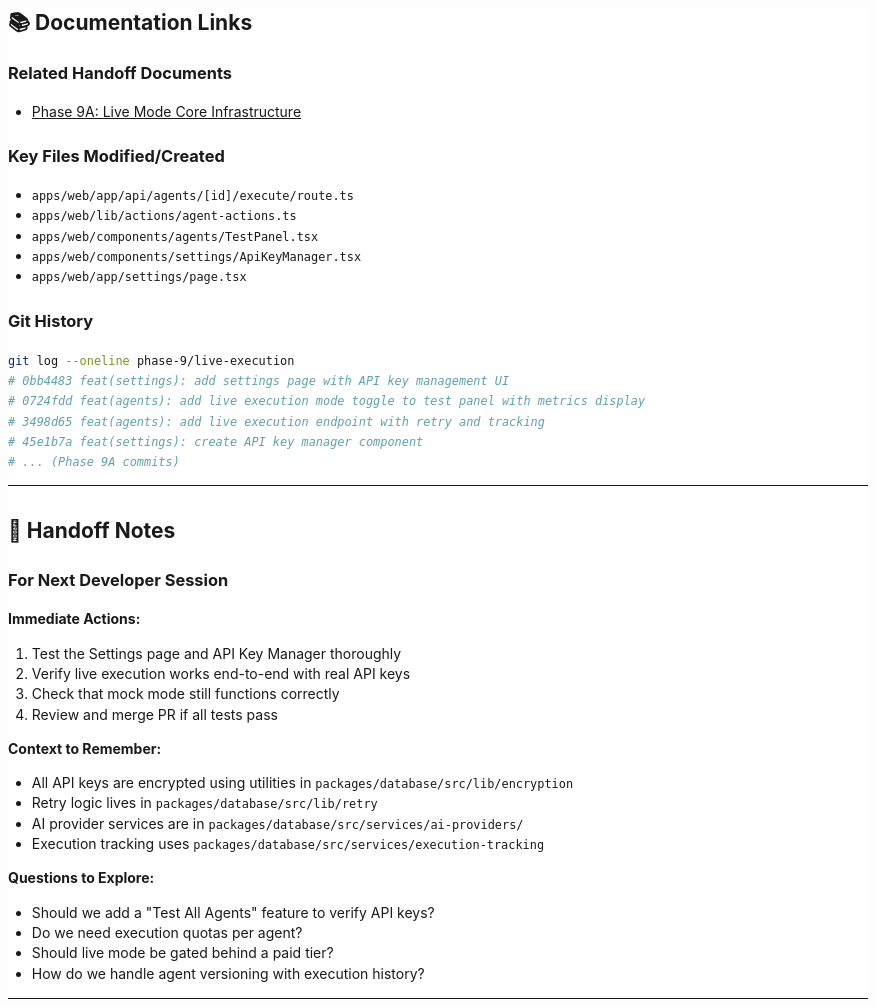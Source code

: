 
## 📚 Documentation Links

### Related Handoff Documents

- [Phase 9A: Live Mode Core Infrastructure](./handoff-phase-9a-live-mode-core.md)

### Key Files Modified/Created

- `apps/web/app/api/agents/[id]/execute/route.ts`
- `apps/web/lib/actions/agent-actions.ts`
- `apps/web/components/agents/TestPanel.tsx`
- `apps/web/components/settings/ApiKeyManager.tsx`
- `apps/web/app/settings/page.tsx`

### Git History

```bash
git log --oneline phase-9/live-execution
# 0bb4483 feat(settings): add settings page with API key management UI
# 0724fdd feat(agents): add live execution mode toggle to test panel with metrics display
# 3498d65 feat(agents): add live execution endpoint with retry and tracking
# 45e1b7a feat(settings): create API key manager component
# ... (Phase 9A commits)
```

---

## 🤝 Handoff Notes

### For Next Developer Session

**Immediate Actions:**

1. Test the Settings page and API Key Manager thoroughly
2. Verify live execution works end-to-end with real API keys
3. Check that mock mode still functions correctly
4. Review and merge PR if all tests pass

**Context to Remember:**

- All API keys are encrypted using utilities in `packages/database/src/lib/encryption`
- Retry logic lives in `packages/database/src/lib/retry`
- AI provider services are in `packages/database/src/services/ai-providers/`
- Execution tracking uses `packages/database/src/services/execution-tracking`

**Questions to Explore:**

- Should we add a "Test All Agents" feature to verify API keys?
- Do we need execution quotas per agent?
- Should live mode be gated behind a paid tier?
- How do we handle agent versioning with execution history?

---

